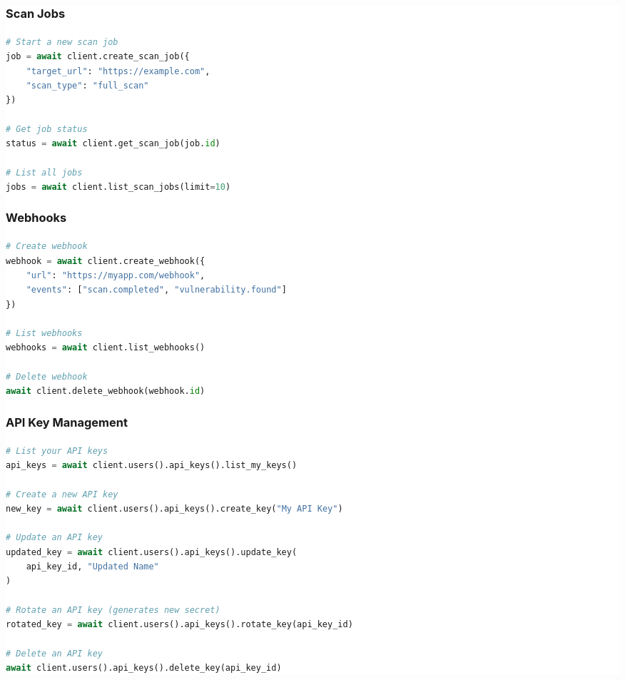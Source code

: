 ### Scan Jobs

```python
# Start a new scan job
job = await client.create_scan_job({
    "target_url": "https://example.com",
    "scan_type": "full_scan"
})

# Get job status
status = await client.get_scan_job(job.id)

# List all jobs
jobs = await client.list_scan_jobs(limit=10)
```

### Webhooks

```python
# Create webhook
webhook = await client.create_webhook({
    "url": "https://myapp.com/webhook",
    "events": ["scan.completed", "vulnerability.found"]
})

# List webhooks
webhooks = await client.list_webhooks()

# Delete webhook
await client.delete_webhook(webhook.id)
```

### API Key Management

```python
# List your API keys
api_keys = await client.users().api_keys().list_my_keys()

# Create a new API key
new_key = await client.users().api_keys().create_key("My API Key")

# Update an API key
updated_key = await client.users().api_keys().update_key(
    api_key_id, "Updated Name"
)

# Rotate an API key (generates new secret)
rotated_key = await client.users().api_keys().rotate_key(api_key_id)

# Delete an API key
await client.users().api_keys().delete_key(api_key_id)
```
